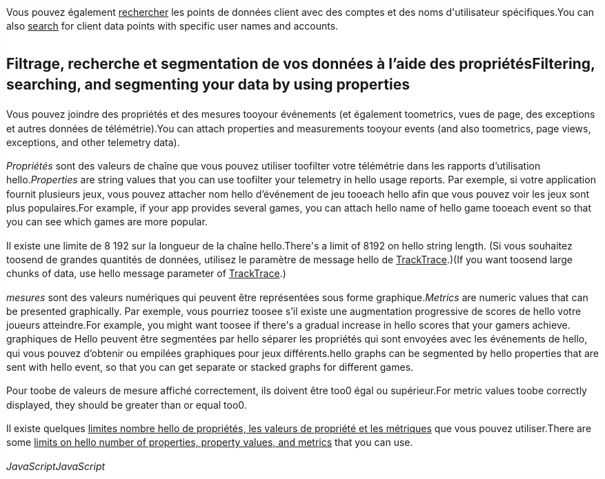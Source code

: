 <span data-ttu-id="db191-332">Vous pouvez également [rechercher](app-insights-diagnostic-search.md) les points de données client avec des comptes et des noms d'utilisateur spécifiques.</span><span class="sxs-lookup"><span data-stu-id="db191-332">You can also [search](app-insights-diagnostic-search.md) for client data points with specific user names and accounts.</span></span>

## <span data-ttu-id="db191-333"><a name="properties"></a>Filtrage, recherche et segmentation de vos données à l’aide des propriétés</span><span class="sxs-lookup"><span data-stu-id="db191-333"><a name="properties"></a>Filtering, searching, and segmenting your data by using properties</span></span>
<span data-ttu-id="db191-334">Vous pouvez joindre des propriétés et des mesures tooyour événements (et également toometrics, vues de page, des exceptions et autres données de télémétrie).</span><span class="sxs-lookup"><span data-stu-id="db191-334">You can attach properties and measurements tooyour events (and also toometrics, page views, exceptions, and other telemetry data).</span></span>

<span data-ttu-id="db191-335">*Propriétés* sont des valeurs de chaîne que vous pouvez utiliser toofilter votre télémétrie dans les rapports d’utilisation hello.</span><span class="sxs-lookup"><span data-stu-id="db191-335">*Properties* are string values that you can use toofilter your telemetry in hello usage reports.</span></span> <span data-ttu-id="db191-336">Par exemple, si votre application fournit plusieurs jeux, vous pouvez attacher nom hello d’événement de jeu tooeach hello afin que vous pouvez voir les jeux sont plus populaires.</span><span class="sxs-lookup"><span data-stu-id="db191-336">For example, if your app provides several games, you can attach hello name of hello game tooeach event so that you can see which games are more popular.</span></span>

<span data-ttu-id="db191-337">Il existe une limite de 8 192 sur la longueur de la chaîne hello.</span><span class="sxs-lookup"><span data-stu-id="db191-337">There's a limit of 8192 on hello string length.</span></span> <span data-ttu-id="db191-338">(Si vous souhaitez toosend de grandes quantités de données, utilisez le paramètre de message hello de [TrackTrace](#track-trace).)</span><span class="sxs-lookup"><span data-stu-id="db191-338">(If you want toosend large chunks of data, use hello message parameter of [TrackTrace](#track-trace).)</span></span>

<span data-ttu-id="db191-339">*mesures* sont des valeurs numériques qui peuvent être représentées sous forme graphique.</span><span class="sxs-lookup"><span data-stu-id="db191-339">*Metrics* are numeric values that can be presented graphically.</span></span> <span data-ttu-id="db191-340">Par exemple, vous pourriez toosee s’il existe une augmentation progressive de scores de hello votre joueurs atteindre.</span><span class="sxs-lookup"><span data-stu-id="db191-340">For example, you might want toosee if there's a gradual increase in hello scores that your gamers achieve.</span></span> <span data-ttu-id="db191-341">graphiques de Hello peuvent être segmentées par hello séparer les propriétés qui sont envoyées avec les événements de hello, qui vous pouvez d’obtenir ou empilées graphiques pour jeux différents.</span><span class="sxs-lookup"><span data-stu-id="db191-341">hello graphs can be segmented by hello properties that are sent with hello event, so that you can get separate or stacked graphs for different games.</span></span>

<span data-ttu-id="db191-342">Pour toobe de valeurs de mesure affiché correctement, ils doivent être too0 égal ou supérieur.</span><span class="sxs-lookup"><span data-stu-id="db191-342">For metric values toobe correctly displayed, they should be greater than or equal too0.</span></span>

<span data-ttu-id="db191-343">Il existe quelques [limites nombre hello de propriétés, les valeurs de propriété et les métriques](#limits) que vous pouvez utiliser.</span><span class="sxs-lookup"><span data-stu-id="db191-343">There are some [limits on hello number of properties, property values, and metrics](#limits) that you can use.</span></span>

<span data-ttu-id="db191-344">*JavaScript*</span><span class="sxs-lookup"><span data-stu-id="db191-344">*JavaScript*</span></span>
